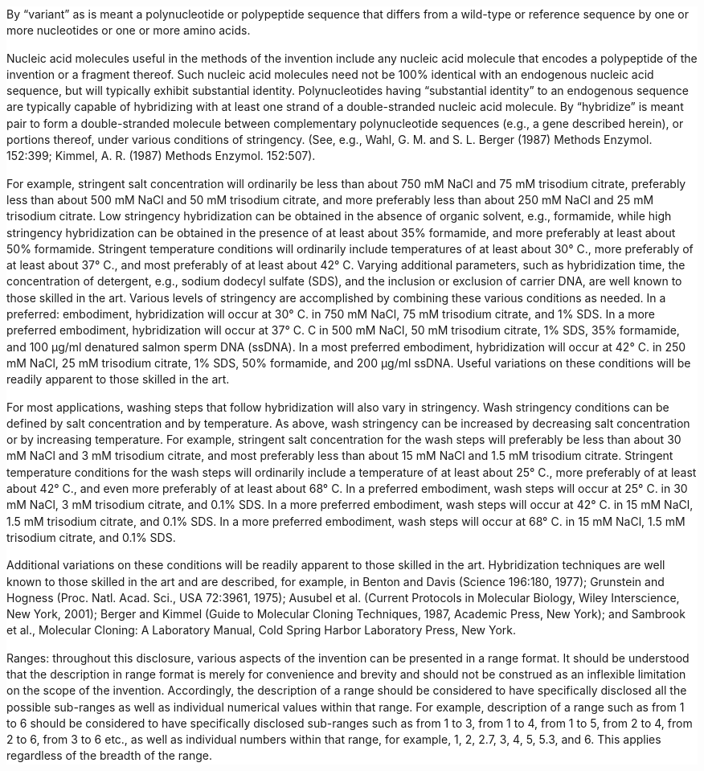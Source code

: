 By “variant” as is meant a polynucleotide or polypeptide sequence that differs from a wild-type or reference sequence by one or more nucleotides or one or more amino acids.

Nucleic acid molecules useful in the methods of the invention include any nucleic acid molecule that encodes a polypeptide of the invention or a fragment thereof. Such nucleic acid molecules need not be 100% identical with an endogenous nucleic acid sequence, but will typically exhibit substantial identity. Polynucleotides having “substantial identity” to an endogenous sequence are typically capable of hybridizing with at least one strand of a double-stranded nucleic acid molecule. By “hybridize” is meant pair to form a double-stranded molecule between complementary polynucleotide sequences (e.g., a gene described herein), or portions thereof, under various conditions of stringency. (See, e.g., Wahl, G. M. and S. L. Berger (1987) Methods Enzymol. 152:399; Kimmel, A. R. (1987) Methods Enzymol. 152:507).

For example, stringent salt concentration will ordinarily be less than about 750 mM NaCl and 75 mM trisodium citrate, preferably less than about 500 mM NaCl and 50 mM trisodium citrate, and more preferably less than about 250 mM NaCl and 25 mM trisodium citrate. Low stringency hybridization can be obtained in the absence of organic solvent, e.g., formamide, while high stringency hybridization can be obtained in the presence of at least about 35% formamide, and more preferably at least about 50% formamide. Stringent temperature conditions will ordinarily include temperatures of at least about 30° C., more preferably of at least about 37° C., and most preferably of at least about 42° C. Varying additional parameters, such as hybridization time, the concentration of detergent, e.g., sodium dodecyl sulfate (SDS), and the inclusion or exclusion of carrier DNA, are well known to those skilled in the art. Various levels of stringency are accomplished by combining these various conditions as needed. In a preferred: embodiment, hybridization will occur at 30° C. in 750 mM NaCl, 75 mM trisodium citrate, and 1% SDS. In a more preferred embodiment, hybridization will occur at 37° C. C in 500 mM NaCl, 50 mM trisodium citrate, 1% SDS, 35% formamide, and 100 μg/ml denatured salmon sperm DNA (ssDNA). In a most preferred embodiment, hybridization will occur at 42° C. in 250 mM NaCl, 25 mM trisodium citrate, 1% SDS, 50% formamide, and 200 μg/ml ssDNA. Useful variations on these conditions will be readily apparent to those skilled in the art.

For most applications, washing steps that follow hybridization will also vary in stringency. Wash stringency conditions can be defined by salt concentration and by temperature. As above, wash stringency can be increased by decreasing salt concentration or by increasing temperature. For example, stringent salt concentration for the wash steps will preferably be less than about 30 mM NaCl and 3 mM trisodium citrate, and most preferably less than about 15 mM NaCl and 1.5 mM trisodium citrate. Stringent temperature conditions for the wash steps will ordinarily include a temperature of at least about 25° C., more preferably of at least about 42° C., and even more preferably of at least about 68° C. In a preferred embodiment, wash steps will occur at 25° C. in 30 mM NaCl, 3 mM trisodium citrate, and 0.1% SDS. In a more preferred embodiment, wash steps will occur at 42° C. in 15 mM NaCl, 1.5 mM trisodium citrate, and 0.1% SDS. In a more preferred embodiment, wash steps will occur at 68° C. in 15 mM NaCl, 1.5 mM trisodium citrate, and 0.1% SDS.

Additional variations on these conditions will be readily apparent to those skilled in the art. Hybridization techniques are well known to those skilled in the art and are described, for example, in Benton and Davis (Science 196:180, 1977); Grunstein and Hogness (Proc. Natl. Acad. Sci., USA 72:3961, 1975); Ausubel et al. (Current Protocols in Molecular Biology, Wiley Interscience, New York, 2001); Berger and Kimmel (Guide to Molecular Cloning Techniques, 1987, Academic Press, New York); and Sambrook et al., Molecular Cloning: A Laboratory Manual, Cold Spring Harbor Laboratory Press, New York.

Ranges: throughout this disclosure, various aspects of the invention can be presented in a range format. It should be understood that the description in range format is merely for convenience and brevity and should not be construed as an inflexible limitation on the scope of the invention. Accordingly, the description of a range should be considered to have specifically disclosed all the possible sub-ranges as well as individual numerical values within that range. For example, description of a range such as from 1 to 6 should be considered to have specifically disclosed sub-ranges such as from 1 to 3, from 1 to 4, from 1 to 5, from 2 to 4, from 2 to 6, from 3 to 6 etc., as well as individual numbers within that range, for example, 1, 2, 2.7, 3, 4, 5, 5.3, and 6. This applies regardless of the breadth of the range.
